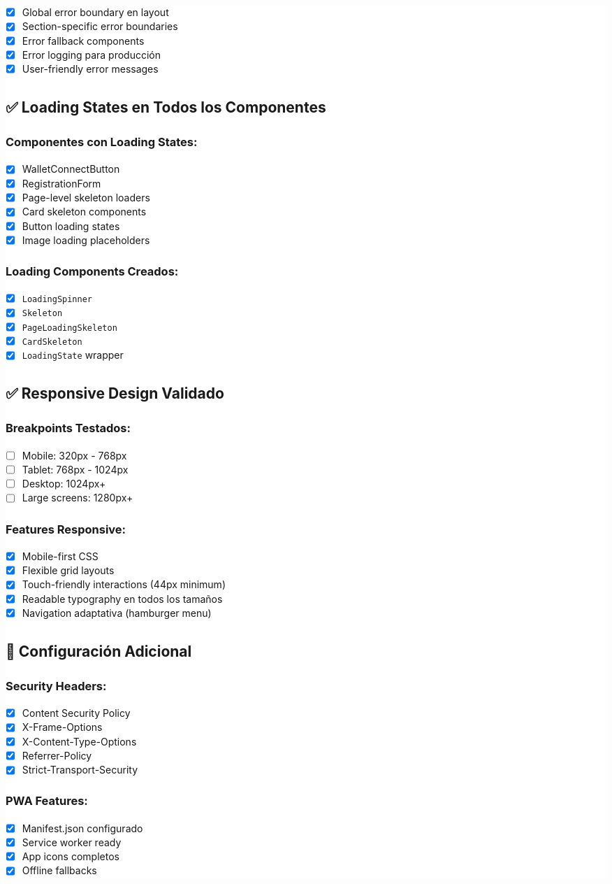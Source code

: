 - [x] Global error boundary en layout
- [x] Section-specific error boundaries
- [x] Error fallback components
- [x] Error logging para producción
- [x] User-friendly error messages

## ✅ Loading States en Todos los Componentes

### Componentes con Loading States:
- [x] WalletConnectButton
- [x] RegistrationForm
- [x] Page-level skeleton loaders
- [x] Card skeleton components
- [x] Button loading states
- [x] Image loading placeholders

### Loading Components Creados:
- [x] `LoadingSpinner`
- [x] `Skeleton`
- [x] `PageLoadingSkeleton`
- [x] `CardSkeleton`
- [x] `LoadingState` wrapper

## ✅ Responsive Design Validado

### Breakpoints Testados:
- [ ] Mobile: 320px - 768px
- [ ] Tablet: 768px - 1024px
- [ ] Desktop: 1024px+
- [ ] Large screens: 1280px+

### Features Responsive:
- [x] Mobile-first CSS
- [x] Flexible grid layouts
- [x] Touch-friendly interactions (44px minimum)
- [x] Readable typography en todos los tamaños
- [x] Navigation adaptativa (hamburger menu)

## 🔧 Configuración Adicional

### Security Headers:
- [x] Content Security Policy
- [x] X-Frame-Options
- [x] X-Content-Type-Options
- [x] Referrer-Policy
- [x] Strict-Transport-Security

### PWA Features:
- [x] Manifest.json configurado
- [x] Service worker ready
- [x] App icons completos
- [x] Offline fallbacks
